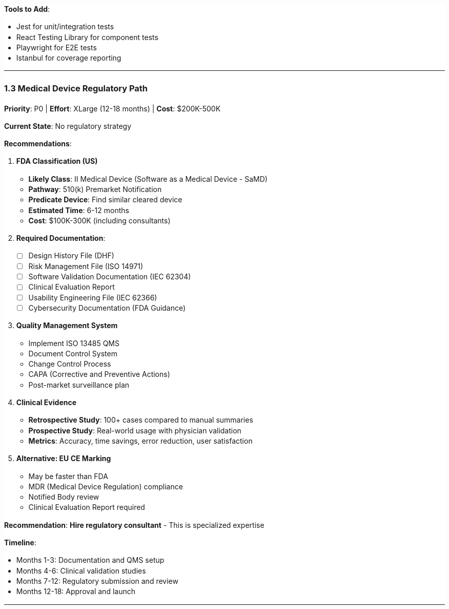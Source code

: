 **Tools to Add**:
- Jest for unit/integration tests
- React Testing Library for component tests
- Playwright for E2E tests
- Istanbul for coverage reporting

---

### 1.3 Medical Device Regulatory Path
**Priority**: P0 | **Effort**: XLarge (12-18 months) | **Cost**: $200K-500K

**Current State**: No regulatory strategy

**Recommendations**:

1. **FDA Classification (US)**
   - **Likely Class**: II Medical Device (Software as a Medical Device - SaMD)
   - **Pathway**: 510(k) Premarket Notification
   - **Predicate Device**: Find similar cleared device
   - **Estimated Time**: 6-12 months
   - **Cost**: $100K-300K (including consultants)

2. **Required Documentation**:
   - [ ] Design History File (DHF)
   - [ ] Risk Management File (ISO 14971)
   - [ ] Software Validation Documentation (IEC 62304)
   - [ ] Clinical Evaluation Report
   - [ ] Usability Engineering File (IEC 62366)
   - [ ] Cybersecurity Documentation (FDA Guidance)

3. **Quality Management System**
   - Implement ISO 13485 QMS
   - Document Control System
   - Change Control Process
   - CAPA (Corrective and Preventive Actions)
   - Post-market surveillance plan

4. **Clinical Evidence**
   - **Retrospective Study**: 100+ cases compared to manual summaries
   - **Prospective Study**: Real-world usage with physician validation
   - **Metrics**: Accuracy, time savings, error reduction, user satisfaction

5. **Alternative: EU CE Marking**
   - May be faster than FDA
   - MDR (Medical Device Regulation) compliance
   - Notified Body review
   - Clinical Evaluation Report required

**Recommendation**: **Hire regulatory consultant** - This is specialized expertise

**Timeline**:
- Months 1-3: Documentation and QMS setup
- Months 4-6: Clinical validation studies
- Months 7-12: Regulatory submission and review
- Months 12-18: Approval and launch

---